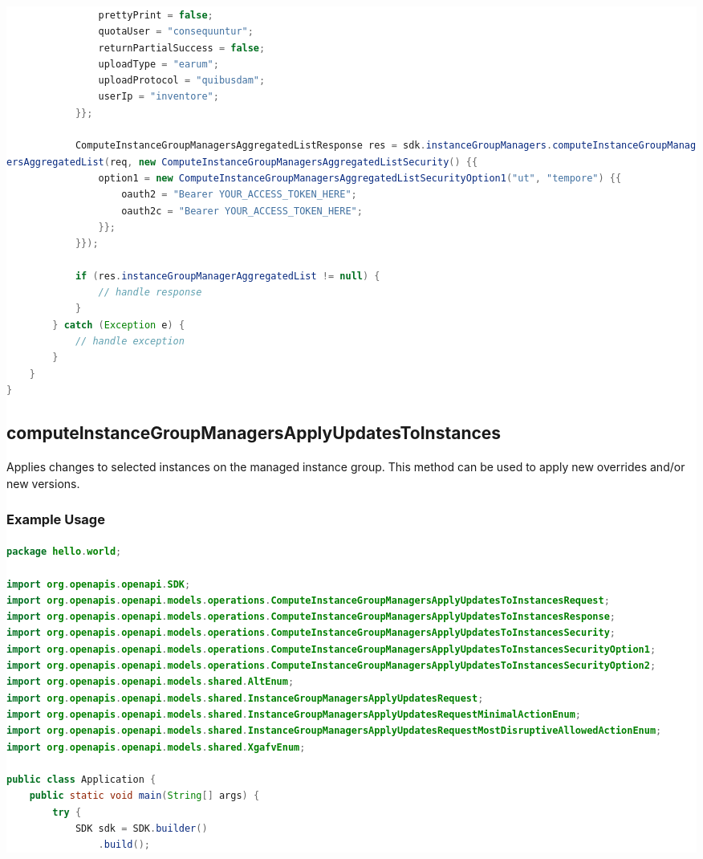 ```java
                prettyPrint = false;
                quotaUser = "consequuntur";
                returnPartialSuccess = false;
                uploadType = "earum";
                uploadProtocol = "quibusdam";
                userIp = "inventore";
            }};            

            ComputeInstanceGroupManagersAggregatedListResponse res = sdk.instanceGroupManagers.computeInstanceGroupManagersAggregatedList(req, new ComputeInstanceGroupManagersAggregatedListSecurity() {{
                option1 = new ComputeInstanceGroupManagersAggregatedListSecurityOption1("ut", "tempore") {{
                    oauth2 = "Bearer YOUR_ACCESS_TOKEN_HERE";
                    oauth2c = "Bearer YOUR_ACCESS_TOKEN_HERE";
                }};
            }});

            if (res.instanceGroupManagerAggregatedList != null) {
                // handle response
            }
        } catch (Exception e) {
            // handle exception
        }
    }
}
```

## computeInstanceGroupManagersApplyUpdatesToInstances

Applies changes to selected instances on the managed instance group. This method can be used to apply new overrides and/or new versions.

### Example Usage

```java
package hello.world;

import org.openapis.openapi.SDK;
import org.openapis.openapi.models.operations.ComputeInstanceGroupManagersApplyUpdatesToInstancesRequest;
import org.openapis.openapi.models.operations.ComputeInstanceGroupManagersApplyUpdatesToInstancesResponse;
import org.openapis.openapi.models.operations.ComputeInstanceGroupManagersApplyUpdatesToInstancesSecurity;
import org.openapis.openapi.models.operations.ComputeInstanceGroupManagersApplyUpdatesToInstancesSecurityOption1;
import org.openapis.openapi.models.operations.ComputeInstanceGroupManagersApplyUpdatesToInstancesSecurityOption2;
import org.openapis.openapi.models.shared.AltEnum;
import org.openapis.openapi.models.shared.InstanceGroupManagersApplyUpdatesRequest;
import org.openapis.openapi.models.shared.InstanceGroupManagersApplyUpdatesRequestMinimalActionEnum;
import org.openapis.openapi.models.shared.InstanceGroupManagersApplyUpdatesRequestMostDisruptiveAllowedActionEnum;
import org.openapis.openapi.models.shared.XgafvEnum;

public class Application {
    public static void main(String[] args) {
        try {
            SDK sdk = SDK.builder()
                .build();

```